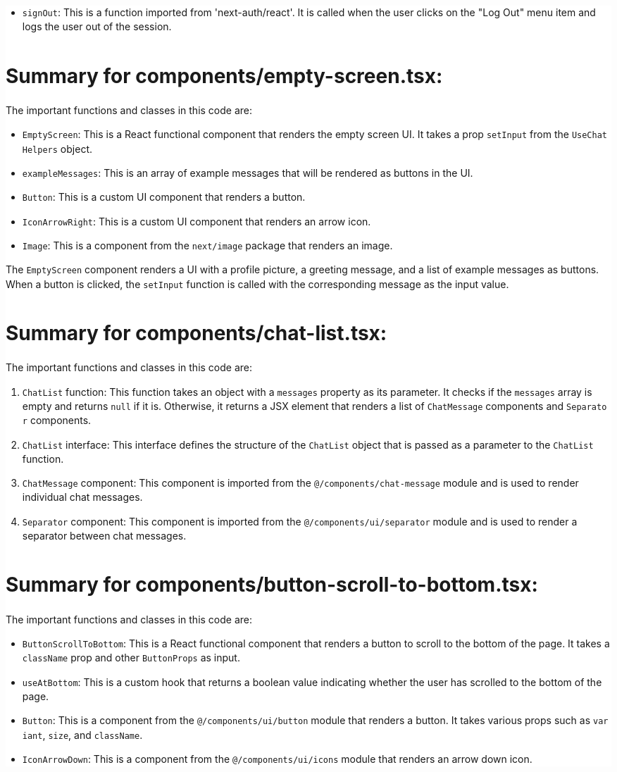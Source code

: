 - `signOut`: This is a function imported from 'next-auth/react'. It is called when the user clicks on the "Log Out" menu item and logs the user out of the session.


# Summary for components/empty-screen.tsx:
The important functions and classes in this code are:

- `EmptyScreen`: This is a React functional component that renders the empty screen UI. It takes a prop `setInput` from the `UseChatHelpers` object.

- `exampleMessages`: This is an array of example messages that will be rendered as buttons in the UI.

- `Button`: This is a custom UI component that renders a button.

- `IconArrowRight`: This is a custom UI component that renders an arrow icon.

- `Image`: This is a component from the `next/image` package that renders an image.

The `EmptyScreen` component renders a UI with a profile picture, a greeting message, and a list of example messages as buttons. When a button is clicked, the `setInput` function is called with the corresponding message as the input value.


# Summary for components/chat-list.tsx:
The important functions and classes in this code are:

1. `ChatList` function: This function takes an object with a `messages` property as its parameter. It checks if the `messages` array is empty and returns `null` if it is. Otherwise, it returns a JSX element that renders a list of `ChatMessage` components and `Separator` components.

2. `ChatList` interface: This interface defines the structure of the `ChatList` object that is passed as a parameter to the `ChatList` function.

3. `ChatMessage` component: This component is imported from the `@/components/chat-message` module and is used to render individual chat messages.

4. `Separator` component: This component is imported from the `@/components/ui/separator` module and is used to render a separator between chat messages.


# Summary for components/button-scroll-to-bottom.tsx:
The important functions and classes in this code are:

- `ButtonScrollToBottom`: This is a React functional component that renders a button to scroll to the bottom of the page. It takes a `className` prop and other `ButtonProps` as input.

- `useAtBottom`: This is a custom hook that returns a boolean value indicating whether the user has scrolled to the bottom of the page.

- `Button`: This is a component from the `@/components/ui/button` module that renders a button. It takes various props such as `variant`, `size`, and `className`.

- `IconArrowDown`: This is a component from the `@/components/ui/icons` module that renders an arrow down icon.
